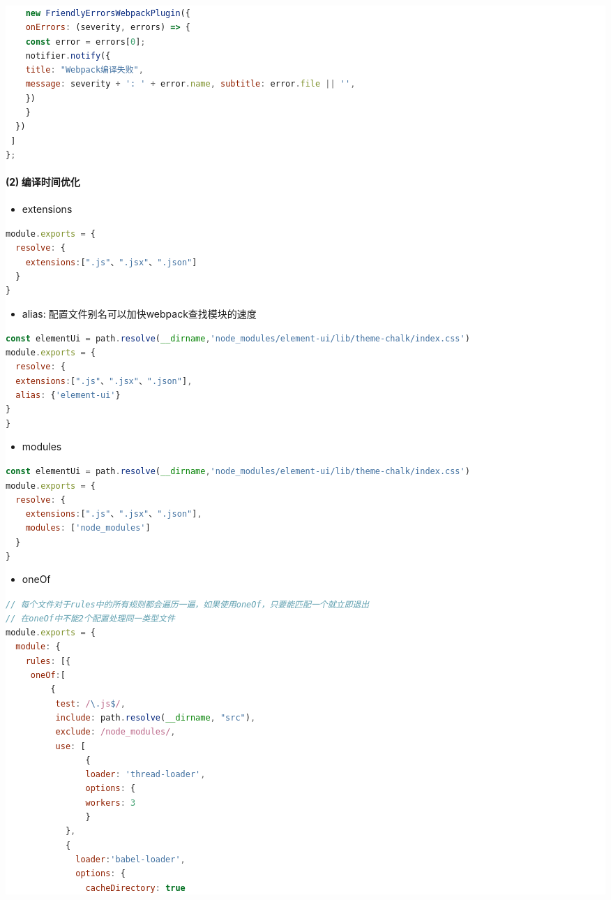 ```js
    new FriendlyErrorsWebpackPlugin({
    onErrors: (severity, errors) => {
    const error = errors[0];
    notifier.notify({
    title: "Webpack编译失败",
    message: severity + ': ' + error.name, subtitle: error.file || '',
    })
    }
  })
 ] 
};
```
#### (2) 编译时间优化
- extensions
```js
module.exports = {
  resolve: {
    extensions:[".js"、".jsx"、".json"]
  }
}
```
- alias: 配置文件别名可以加快webpack查找模块的速度
```js
const elementUi = path.resolve(__dirname,'node_modules/element-ui/lib/theme-chalk/index.css')
module.exports = {
  resolve: {
  extensions:[".js"、".jsx"、".json"],
  alias: {'element-ui'}
}
}
```
- modules
```js
const elementUi = path.resolve(__dirname,'node_modules/element-ui/lib/theme-chalk/index.css')
module.exports = {
  resolve: {
    extensions:[".js"、".jsx"、".json"],
    modules: ['node_modules']
  }
}
```
- oneOf
```js
// 每个文件对于rules中的所有规则都会遍历一遍，如果使用oneOf，只要能匹配一个就立即退出
// 在oneOf中不能2个配置处理同一类型文件
module.exports = {
  module: {
    rules: [{
     oneOf:[
         {
          test: /\.js$/,
          include: path.resolve(__dirname, "src"),
          exclude: /node_modules/,
          use: [
                {
                loader: 'thread-loader',
                options: {
                workers: 3 
                }
            },
            {
              loader:'babel-loader',
              options: {
                cacheDirectory: true
```